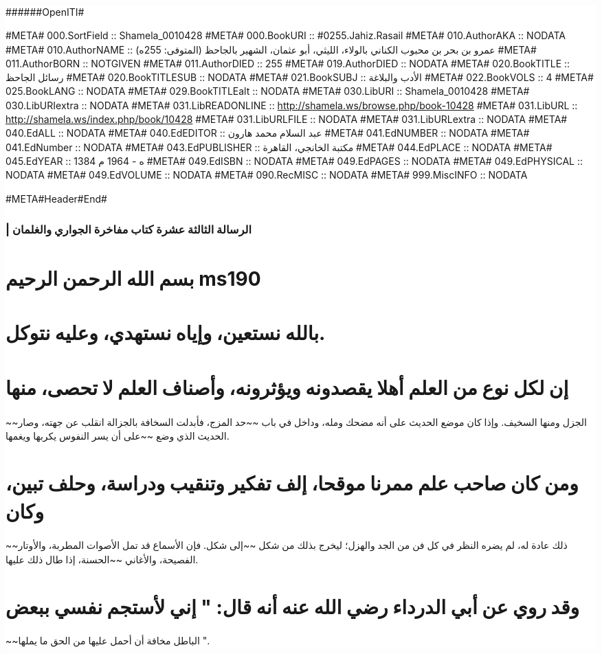 ﻿######OpenITI#


#META# 000.SortField	:: Shamela_0010428
#META# 000.BookURI	:: #0255.Jahiz.Rasail
#META# 010.AuthorAKA	:: NODATA
#META# 010.AuthorNAME	:: عمرو بن بحر بن محبوب الكناني بالولاء، الليثي، أبو عثمان، الشهير بالجاحظ (المتوفى: 255ه)
#META# 011.AuthorBORN	:: NOTGIVEN
#META# 011.AuthorDIED	:: 255
#META# 019.AuthorDIED	:: NODATA
#META# 020.BookTITLE	:: رسائل الجاحظ
#META# 020.BookTITLESUB	:: NODATA
#META# 021.BookSUBJ	:: الأدب والبلاغة
#META# 022.BookVOLS	:: 4
#META# 025.BookLANG	:: NODATA
#META# 029.BookTITLEalt	:: NODATA
#META# 030.LibURI	:: Shamela_0010428
#META# 030.LibURIextra	:: NODATA
#META# 031.LibREADONLINE	:: http://shamela.ws/browse.php/book-10428
#META# 031.LibURL	:: http://shamela.ws/index.php/book/10428
#META# 031.LibURLFILE	:: NODATA
#META# 031.LibURLextra	:: NODATA
#META# 040.EdALL	:: NODATA
#META# 040.EdEDITOR	:: عبد السلام محمد هارون
#META# 041.EdNUMBER	:: NODATA
#META# 041.EdNumber	:: NODATA
#META# 043.EdPUBLISHER	:: مكتبة الخانجي، القاهرة
#META# 044.EdPLACE	:: NODATA
#META# 045.EdYEAR	:: 1384 ه - 1964 م
#META# 049.EdISBN	:: NODATA
#META# 049.EdPAGES	:: NODATA
#META# 049.EdPHYSICAL	:: NODATA
#META# 049.EdVOLUME	:: NODATA
#META# 090.RecMISC	:: NODATA
#META# 999.MiscINFO	:: NODATA

#META#Header#End#

### | الرسالة الثالثة عشرة كتاب مفاخرة الجواري والغلمان
# بسم الله الرحمن الرحيم ms190
# بالله نستعين، وإياه نستهدي، وعليه نتوكل.
# إن لكل نوع من العلم أهلا يقصدونه ويؤثرونه، وأصناف العلم لا تحصى، منها
~~الجزل ومنها السخيف. وإذا كان موضع الحديث على أنه مضحك ومله، وداخل في باب
~~حد المزج، فأبدلت السخافة بالجزالة انقلب عن جهته، وصار الحديث الذي وضع
~~على أن يسر النفوس يكربها ويغمها.
# ومن كان صاحب علم ممرنا موقحا، إلف تفكير وتنقيب ودراسة، وحلف تبين، وكان
~~ذلك عادة له، لم يضره النظر في كل فن من الجد والهزل؛ ليخرج بذلك من شكل
~~إلى شكل. فإن الأسماع قد تمل الأصوات المطربة، والأوتار الفصيحة، والأغاني
~~الحسنة، إذا طال ذلك عليها.
# وقد روي عن أبي الدرداء رضي الله عنه أنه قال: " إني لأستجم نفسي ببعض
~~الباطل مخافة أن أحمل عليها من الحق ما يملها ".